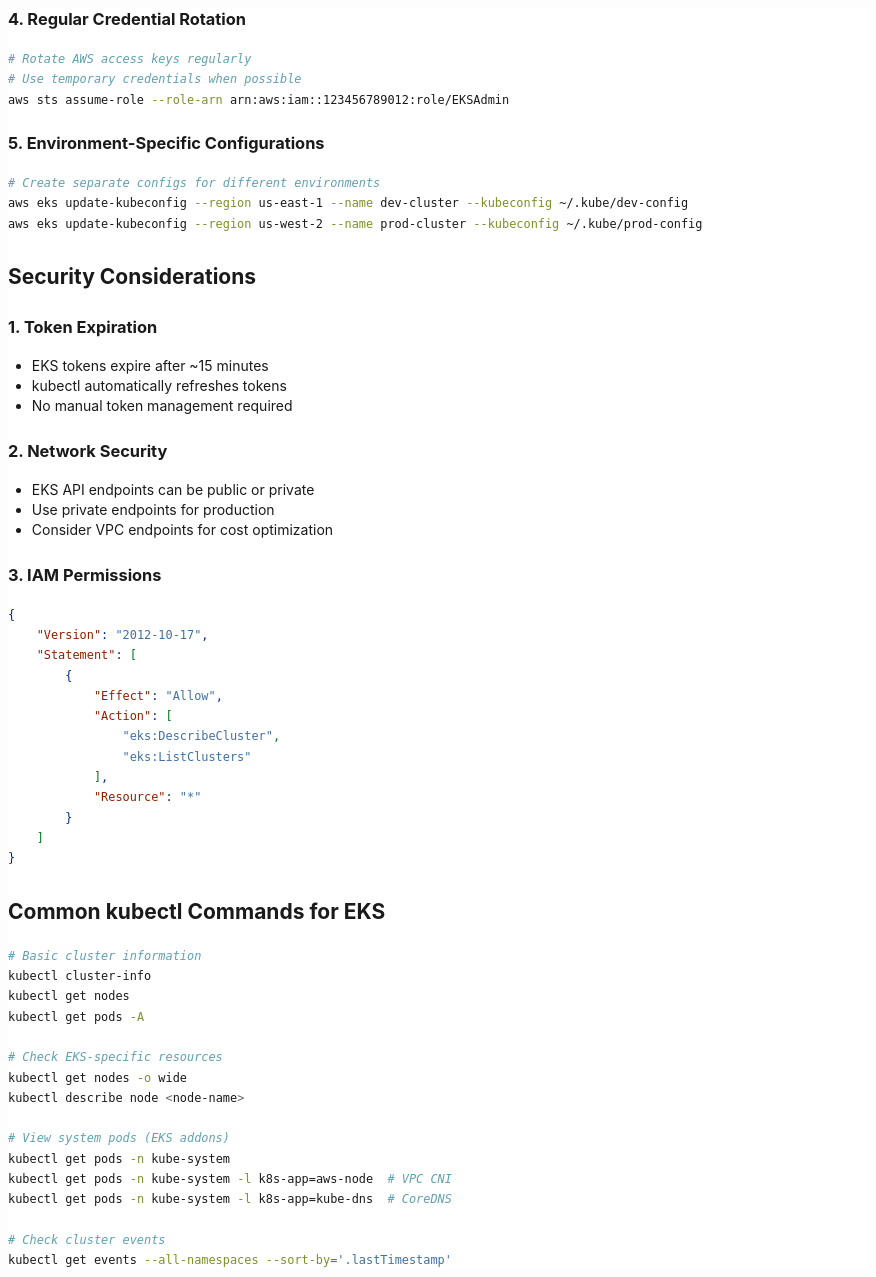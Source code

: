 ### 4. Regular Credential Rotation
```bash
# Rotate AWS access keys regularly
# Use temporary credentials when possible
aws sts assume-role --role-arn arn:aws:iam::123456789012:role/EKSAdmin
```

### 5. Environment-Specific Configurations
```bash
# Create separate configs for different environments
aws eks update-kubeconfig --region us-east-1 --name dev-cluster --kubeconfig ~/.kube/dev-config
aws eks update-kubeconfig --region us-west-2 --name prod-cluster --kubeconfig ~/.kube/prod-config
```

## Security Considerations

### 1. Token Expiration
- EKS tokens expire after ~15 minutes
- kubectl automatically refreshes tokens
- No manual token management required

### 2. Network Security
- EKS API endpoints can be public or private
- Use private endpoints for production
- Consider VPC endpoints for cost optimization

### 3. IAM Permissions
```json
{
    "Version": "2012-10-17",
    "Statement": [
        {
            "Effect": "Allow",
            "Action": [
                "eks:DescribeCluster",
                "eks:ListClusters"
            ],
            "Resource": "*"
        }
    ]
}
```

## Common kubectl Commands for EKS

```bash
# Basic cluster information
kubectl cluster-info
kubectl get nodes
kubectl get pods -A

# Check EKS-specific resources
kubectl get nodes -o wide
kubectl describe node <node-name>

# View system pods (EKS addons)
kubectl get pods -n kube-system
kubectl get pods -n kube-system -l k8s-app=aws-node  # VPC CNI
kubectl get pods -n kube-system -l k8s-app=kube-dns  # CoreDNS

# Check cluster events
kubectl get events --all-namespaces --sort-by='.lastTimestamp'
```